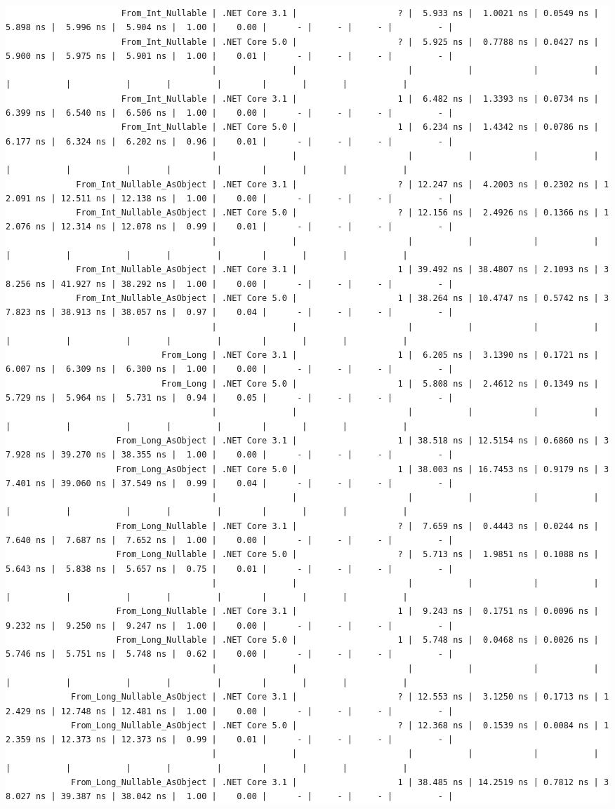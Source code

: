                            From_Int_Nullable | .NET Core 3.1 |                    ? |  5.933 ns |  1.0021 ns | 0.0549 ns |  5.898 ns |  5.996 ns |  5.904 ns |  1.00 |    0.00 |      - |     - |     - |         - |
                           From_Int_Nullable | .NET Core 5.0 |                    ? |  5.925 ns |  0.7788 ns | 0.0427 ns |  5.900 ns |  5.975 ns |  5.901 ns |  1.00 |    0.01 |      - |     - |     - |         - |
                                             |               |                      |           |            |           |           |           |           |       |         |        |       |       |           |
                           From_Int_Nullable | .NET Core 3.1 |                    1 |  6.482 ns |  1.3393 ns | 0.0734 ns |  6.399 ns |  6.540 ns |  6.506 ns |  1.00 |    0.00 |      - |     - |     - |         - |
                           From_Int_Nullable | .NET Core 5.0 |                    1 |  6.234 ns |  1.4342 ns | 0.0786 ns |  6.177 ns |  6.324 ns |  6.202 ns |  0.96 |    0.01 |      - |     - |     - |         - |
                                             |               |                      |           |            |           |           |           |           |       |         |        |       |       |           |
                  From_Int_Nullable_AsObject | .NET Core 3.1 |                    ? | 12.247 ns |  4.2003 ns | 0.2302 ns | 12.091 ns | 12.511 ns | 12.138 ns |  1.00 |    0.00 |      - |     - |     - |         - |
                  From_Int_Nullable_AsObject | .NET Core 5.0 |                    ? | 12.156 ns |  2.4926 ns | 0.1366 ns | 12.076 ns | 12.314 ns | 12.078 ns |  0.99 |    0.01 |      - |     - |     - |         - |
                                             |               |                      |           |            |           |           |           |           |       |         |        |       |       |           |
                  From_Int_Nullable_AsObject | .NET Core 3.1 |                    1 | 39.492 ns | 38.4807 ns | 2.1093 ns | 38.256 ns | 41.927 ns | 38.292 ns |  1.00 |    0.00 |      - |     - |     - |         - |
                  From_Int_Nullable_AsObject | .NET Core 5.0 |                    1 | 38.264 ns | 10.4747 ns | 0.5742 ns | 37.823 ns | 38.913 ns | 38.057 ns |  0.97 |    0.04 |      - |     - |     - |         - |
                                             |               |                      |           |            |           |           |           |           |       |         |        |       |       |           |
                                   From_Long | .NET Core 3.1 |                    1 |  6.205 ns |  3.1390 ns | 0.1721 ns |  6.007 ns |  6.309 ns |  6.300 ns |  1.00 |    0.00 |      - |     - |     - |         - |
                                   From_Long | .NET Core 5.0 |                    1 |  5.808 ns |  2.4612 ns | 0.1349 ns |  5.729 ns |  5.964 ns |  5.731 ns |  0.94 |    0.05 |      - |     - |     - |         - |
                                             |               |                      |           |            |           |           |           |           |       |         |        |       |       |           |
                          From_Long_AsObject | .NET Core 3.1 |                    1 | 38.518 ns | 12.5154 ns | 0.6860 ns | 37.928 ns | 39.270 ns | 38.355 ns |  1.00 |    0.00 |      - |     - |     - |         - |
                          From_Long_AsObject | .NET Core 5.0 |                    1 | 38.003 ns | 16.7453 ns | 0.9179 ns | 37.401 ns | 39.060 ns | 37.549 ns |  0.99 |    0.04 |      - |     - |     - |         - |
                                             |               |                      |           |            |           |           |           |           |       |         |        |       |       |           |
                          From_Long_Nullable | .NET Core 3.1 |                    ? |  7.659 ns |  0.4443 ns | 0.0244 ns |  7.640 ns |  7.687 ns |  7.652 ns |  1.00 |    0.00 |      - |     - |     - |         - |
                          From_Long_Nullable | .NET Core 5.0 |                    ? |  5.713 ns |  1.9851 ns | 0.1088 ns |  5.643 ns |  5.838 ns |  5.657 ns |  0.75 |    0.01 |      - |     - |     - |         - |
                                             |               |                      |           |            |           |           |           |           |       |         |        |       |       |           |
                          From_Long_Nullable | .NET Core 3.1 |                    1 |  9.243 ns |  0.1751 ns | 0.0096 ns |  9.232 ns |  9.250 ns |  9.247 ns |  1.00 |    0.00 |      - |     - |     - |         - |
                          From_Long_Nullable | .NET Core 5.0 |                    1 |  5.748 ns |  0.0468 ns | 0.0026 ns |  5.746 ns |  5.751 ns |  5.748 ns |  0.62 |    0.00 |      - |     - |     - |         - |
                                             |               |                      |           |            |           |           |           |           |       |         |        |       |       |           |
                 From_Long_Nullable_AsObject | .NET Core 3.1 |                    ? | 12.553 ns |  3.1250 ns | 0.1713 ns | 12.429 ns | 12.748 ns | 12.481 ns |  1.00 |    0.00 |      - |     - |     - |         - |
                 From_Long_Nullable_AsObject | .NET Core 5.0 |                    ? | 12.368 ns |  0.1539 ns | 0.0084 ns | 12.359 ns | 12.373 ns | 12.373 ns |  0.99 |    0.01 |      - |     - |     - |         - |
                                             |               |                      |           |            |           |           |           |           |       |         |        |       |       |           |
                 From_Long_Nullable_AsObject | .NET Core 3.1 |                    1 | 38.485 ns | 14.2519 ns | 0.7812 ns | 38.027 ns | 39.387 ns | 38.042 ns |  1.00 |    0.00 |      - |     - |     - |         - |